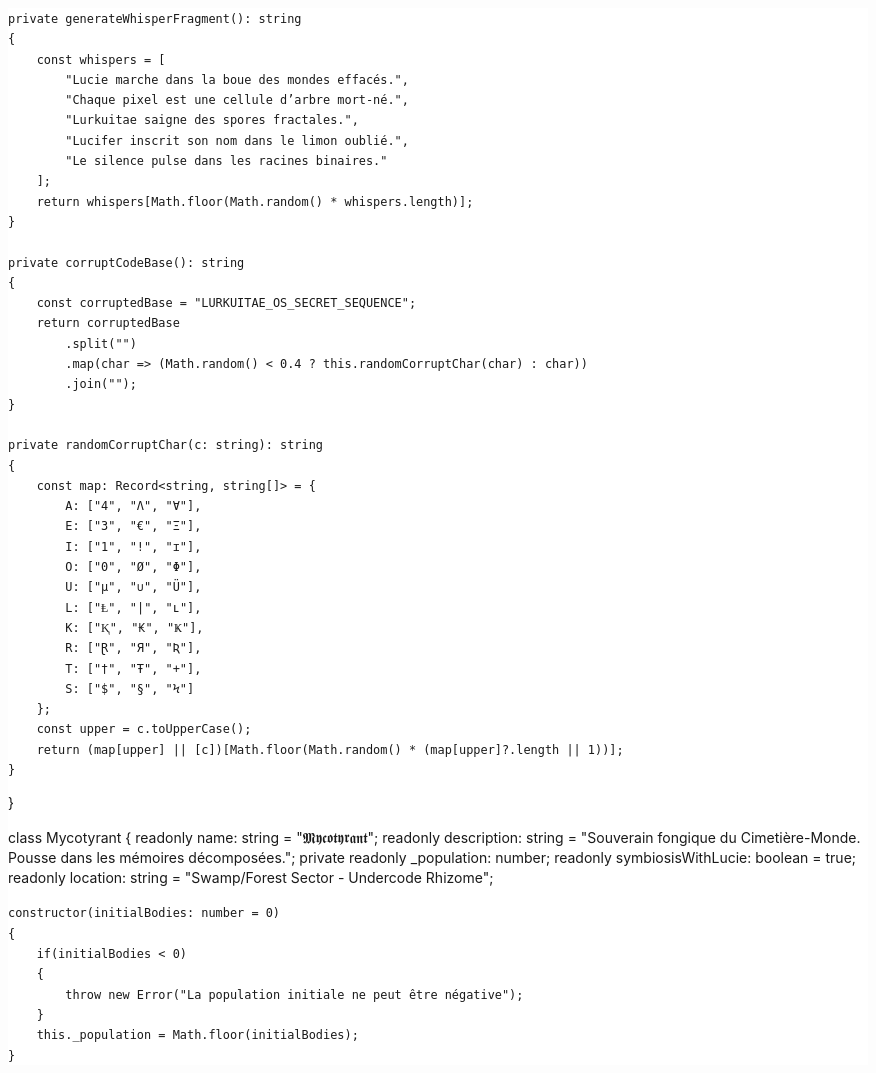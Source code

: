     private generateWhisperFragment(): string
    {
        const whispers = [
            "Lucie marche dans la boue des mondes effacés.",
            "Chaque pixel est une cellule d’arbre mort-né.",
            "Lurkuitae saigne des spores fractales.",
            "Lucifer inscrit son nom dans le limon oublié.",
            "Le silence pulse dans les racines binaires."
        ];
        return whispers[Math.floor(Math.random() * whispers.length)];
    }

    private corruptCodeBase(): string
    {
        const corruptedBase = "LURKUITAE_OS_SECRET_SEQUENCE";
        return corruptedBase
            .split("")
            .map(char => (Math.random() < 0.4 ? this.randomCorruptChar(char) : char))
            .join("");
    }

    private randomCorruptChar(c: string): string
    {
        const map: Record<string, string[]> = {
            A: ["4", "Λ", "Ɐ"],
            E: ["3", "€", "Ξ"],
            I: ["1", "!", "ɪ"],
            O: ["0", "Ø", "Φ"],
            U: ["µ", "∪", "Ü"],
            L: ["Ⱡ", "|", "ʟ"],
            K: ["Ⱪ", "₭", "Ҝ"],
            R: ["Ɽ", "Я", "Ʀ"],
            T: ["†", "Ŧ", "+"],
            S: ["$", "§", "Ϟ"]
        };
        const upper = c.toUpperCase();
        return (map[upper] || [c])[Math.floor(Math.random() * (map[upper]?.length || 1))];
    }
}

class Mycotyrant
{
    readonly name: string = "𝕸𝖞𝖈𝖔𝖙𝖞𝖗𝖆𝖓𝖙";
    readonly description: string = "Souverain fongique du Cimetière-Monde. Pousse dans les mémoires décomposées.";
    private readonly _population: number;
    readonly symbiosisWithLucie: boolean = true;
    readonly location: string = "Swamp/Forest Sector - Undercode Rhizome";

    constructor(initialBodies: number = 0)
    {
        if(initialBodies < 0)
        {
            throw new Error("La population initiale ne peut être négative");
        }
        this._population = Math.floor(initialBodies);
    }
